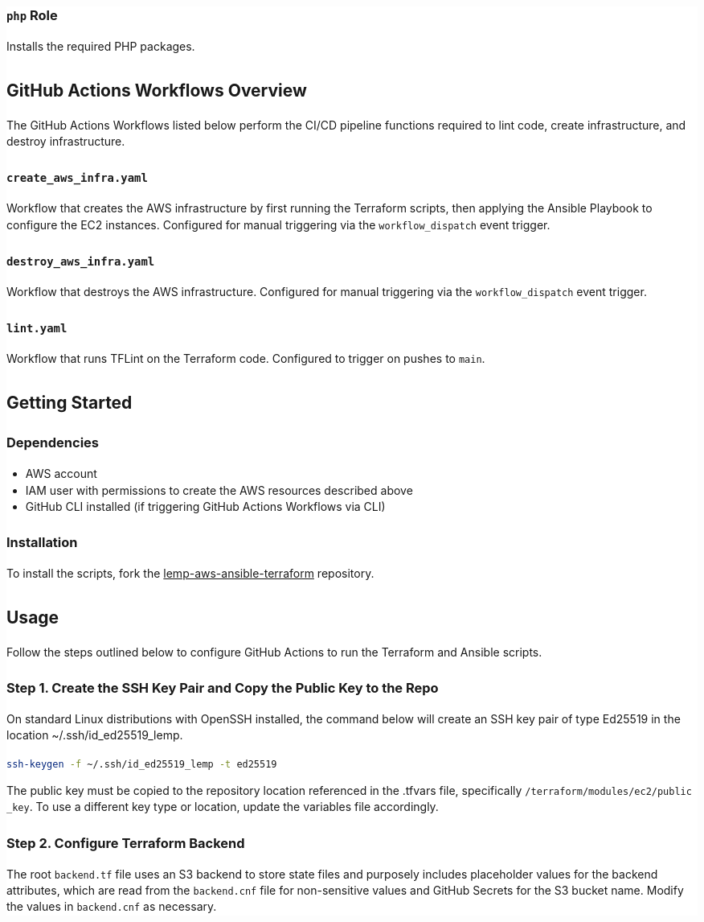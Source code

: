 ### `php` Role
Installs the required PHP packages. 

## GitHub Actions Workflows Overview
The GitHub Actions Workflows listed below perform the CI/CD pipeline functions required to lint code, create infrastructure, and destroy infrastructure.

### `create_aws_infra.yaml`
Workflow that creates the AWS infrastructure by first running the Terraform scripts, then applying the Ansible Playbook to configure the EC2 instances. Configured for manual triggering via the `workflow_dispatch` event trigger.

### `destroy_aws_infra.yaml`
Workflow that destroys the AWS infrastructure. Configured for manual triggering via the `workflow_dispatch` event trigger.

### `lint.yaml`
Workflow that runs TFLint on the Terraform code. Configured to trigger on pushes to `main`.

## Getting Started

### Dependencies

+ AWS account
+ IAM user with permissions to create the AWS resources described above
+ GitHub CLI installed (if triggering GitHub Actions Workflows via CLI)

### Installation
To install the scripts, fork the [lemp-aws-ansible-terraform](.) repository.

## Usage
Follow the steps outlined below to configure GitHub Actions to run the Terraform and Ansible scripts.

### Step 1. Create the SSH Key Pair and Copy the Public Key to the Repo
On standard Linux distributions with OpenSSH installed, the command below will create an SSH key pair of type Ed25519 in the location ~/.ssh/id_ed25519_lemp.

```bash
ssh-keygen -f ~/.ssh/id_ed25519_lemp -t ed25519
```

The public key must be copied to the repository location referenced in the .tfvars file, specifically `/terraform/modules/ec2/public_key`. To use a different key type or location, update the variables file accordingly.

### Step 2. Configure Terraform Backend
The root `backend.tf` file uses an S3 backend to store state files and purposely includes placeholder values for the backend attributes, which are read from the `backend.cnf` file for non-sensitive values and GitHub Secrets for the S3 bucket name. Modify the values in `backend.cnf` as necessary.
